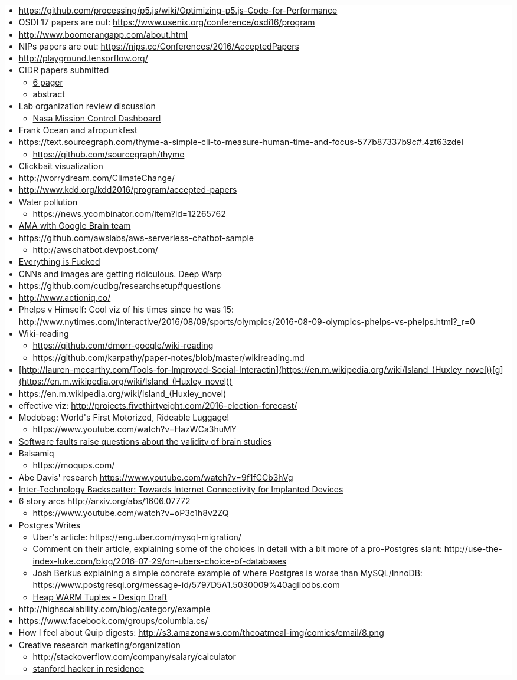 * https://github.com/processing/p5.js/wiki/Optimizing-p5.js-Code-for-Performance
* OSDI 17 papers are out: https://www.usenix.org/conference/osdi16/program
* http://www.boomerangapp.com/about.html
* NIPs papers are out: https://nips.cc/Conferences/2016/AcceptedPapers
* http://playground.tensorflow.org/
* CIDR papers submitted
    * [6 pager](https://www.dropbox.com/s/ny127o0rck4hsyt/cidr17.pdf?dl=0)
    * [abstract](https://www.dropbox.com/s/yeojaciedsktp77/cidr17abstract.pdf?dl=0)
* Lab organization review discussion
    * [Nasa Mission Control Dashboard ](https://openmct-demo.herokuapp.com/#)
* [Frank Ocean](https://vimeo.com/179422088) and afropunkfest
* https://text.sourcegraph.com/thyme-a-simple-cli-to-measure-human-time-and-focus-577b87337b9c#.4zt63zdel
    * https://github.com/sourcegraph/thyme
* [Clickbait visualization ](http://minimaxir.com/2016/08/clickbait-cluster/)
* http://worrydream.com/ClimateChange/
* http://www.kdd.org/kdd2016/program/accepted-papers
* Water pollution
    * https://news.ycombinator.com/item?id=12265762
* [AMA with Google Brain team](https://www.reddit.com/r/MachineLearning/comments/4w6tsv/ama_we_are_the_google_brain_team_wed_love_to/d6diast)
* https://github.com/awslabs/aws-serverless-chatbot-sample
    * http://awschatbot.devpost.com/
* [Everything is Fucked](https://hardsci.wordpress.com/2016/08/11/everything-is-fucked-the-syllabus/)
* CNNs and images are getting ridiculous.  [Deep Warp](http://sites.skoltech.ru/compvision/projects/deepwarp/)
* https://github.com/cudbg/researchsetup#questions
* http://www.actioniq.co/
* Phelps v Himself: Cool viz of his times since he was 15: http://www.nytimes.com/interactive/2016/08/09/sports/olympics/2016-08-09-olympics-phelps-vs-phelps.html?_r=0
* Wiki-reading
    * https://github.com/dmorr-google/wiki-reading
    * https://github.com/karpathy/paper-notes/blob/master/wikireading.md
* [http://lauren-mccarthy.com/Tools-for-Improved-Social-Interactin](https://en.m.wikipedia.org/wiki/Island_(Huxley_novel))[g](https://en.m.wikipedia.org/wiki/Island_(Huxley_novel))
* https://en.m.wikipedia.org/wiki/Island_(Huxley_novel)
* effective viz: http://projects.fivethirtyeight.com/2016-election-forecast/
* Modobag: World's First Motorized, Rideable Luggage!
    * https://www.youtube.com/watch?v=HazWCa3huMY
* [Software faults raise questions about the validity of brain studies ](http://arstechnica.com/science/2016/07/algorithms-used-to-study-brain-activity-may-be-exaggerating-results/)
* Balsamiq
    * https://moqups.com/
* Abe Davis' research https://www.youtube.com/watch?v=9f1fCCb3hVg
* [Inter-Technology Backscatter: Towards Internet Connectivity for Implanted Devices](http://arxiv.org/pdf/1607.04663v1.pdf)
* 6 story arcs http://arxiv.org/abs/1606.07772
    * https://www.youtube.com/watch?v=oP3c1h8v2ZQ
* Postgres Writes
    * Uber's article: https://eng.uber.com/mysql-migration/
    * Comment on their article, explaining some of the choices in detail with a bit more of a pro-Postgres slant: http://use-the-index-luke.com/blog/2016-07-29/on-ubers-choice-of-databases
    * Josh Berkus explaining a simple concrete example of where Postgres is worse than MySQL/InnoDB: https://www.postgresql.org/message-id/5797D5A1.5030009%40agliodbs.com
    * [Heap WARM Tuples - Design Draft](https://www.postgresql.org/message-id/CABOikdMop5Rb_RnS2xFdAXMZGSqcJ-P-BY2ruMd%2BbuUkJ4iDPw%40mail.gmail.com)
* http://highscalability.com/blog/category/example
* https://www.facebook.com/groups/columbia.cs/
* How I feel about Quip digests: http://s3.amazonaws.com/theoatmeal-img/comics/email/8.png
* Creative research marketing/organization
    * http://stackoverflow.com/company/salary/calculator
    * [stanford hacker in residence](https://gist.githubusercontent.com/pbailis/64cc55b80d22566cfe8f3aef9c329e51/raw/efa0d74d34fee0cfc7eb3d1e838e944138ecdfd7/info.txt)